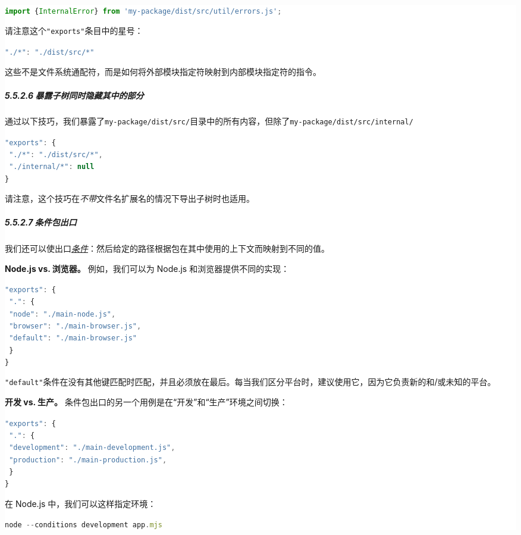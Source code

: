 ```js
import {InternalError} from 'my-package/dist/src/util/errors.js';
```

请注意这个`"exports"`条目中的星号：

```js
"./*": "./dist/src/*"
```

这些不是文件系统通配符，而是如何将外部模块指定符映射到内部模块指定符的指令。

##### 5.5.2.6 暴露子树同时隐藏其中的部分

通过以下技巧，我们暴露了`my-package/dist/src/`目录中的所有内容，但除了`my-package/dist/src/internal/`

```js
"exports": {
 "./*": "./dist/src/*",
 "./internal/*": null
}
```

请注意，这个技巧在*不带*文件名扩展名的情况下导出子树时也适用。

##### 5.5.2.7 条件包出口

我们还可以使出口[*条件*](https://nodejs.org/api/packages.html#packages_conditional_exports)：然后给定的路径根据包在其中使用的上下文而映射到不同的值。

**Node.js vs. 浏览器。** 例如，我们可以为 Node.js 和浏览器提供不同的实现：

```js
"exports": {
 ".": {
 "node": "./main-node.js",
 "browser": "./main-browser.js",
 "default": "./main-browser.js"
 }
}
```

`"default"`条件在没有其他键匹配时匹配，并且必须放在最后。每当我们区分平台时，建议使用它，因为它负责新的和/或未知的平台。

**开发 vs. 生产。** 条件包出口的另一个用例是在“开发”和“生产”环境之间切换：

```js
"exports": {
 ".": {
 "development": "./main-development.js",
 "production": "./main-production.js",
 }
}
```

在 Node.js 中，我们可以这样指定环境：

```js
node --conditions development app.mjs
```
